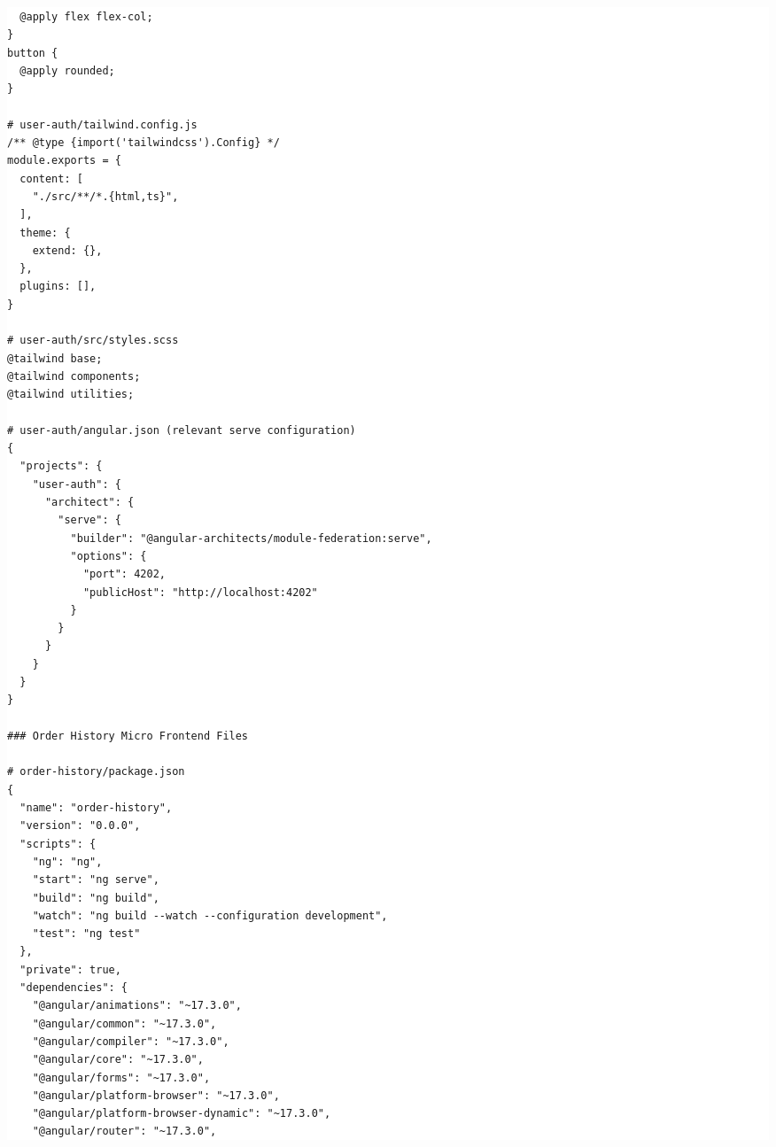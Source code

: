 ```
  @apply flex flex-col;
}
button {
  @apply rounded;
}

# user-auth/tailwind.config.js
/** @type {import('tailwindcss').Config} */
module.exports = {
  content: [
    "./src/**/*.{html,ts}",
  ],
  theme: {
    extend: {},
  },
  plugins: [],
}

# user-auth/src/styles.scss
@tailwind base;
@tailwind components;
@tailwind utilities;

# user-auth/angular.json (relevant serve configuration)
{
  "projects": {
    "user-auth": {
      "architect": {
        "serve": {
          "builder": "@angular-architects/module-federation:serve",
          "options": {
            "port": 4202,
            "publicHost": "http://localhost:4202"
          }
        }
      }
    }
  }
}

### Order History Micro Frontend Files

# order-history/package.json
{
  "name": "order-history",
  "version": "0.0.0",
  "scripts": {
    "ng": "ng",
    "start": "ng serve",
    "build": "ng build",
    "watch": "ng build --watch --configuration development",
    "test": "ng test"
  },
  "private": true,
  "dependencies": {
    "@angular/animations": "~17.3.0",
    "@angular/common": "~17.3.0",
    "@angular/compiler": "~17.3.0",
    "@angular/core": "~17.3.0",
    "@angular/forms": "~17.3.0",
    "@angular/platform-browser": "~17.3.0",
    "@angular/platform-browser-dynamic": "~17.3.0",
    "@angular/router": "~17.3.0",
```
